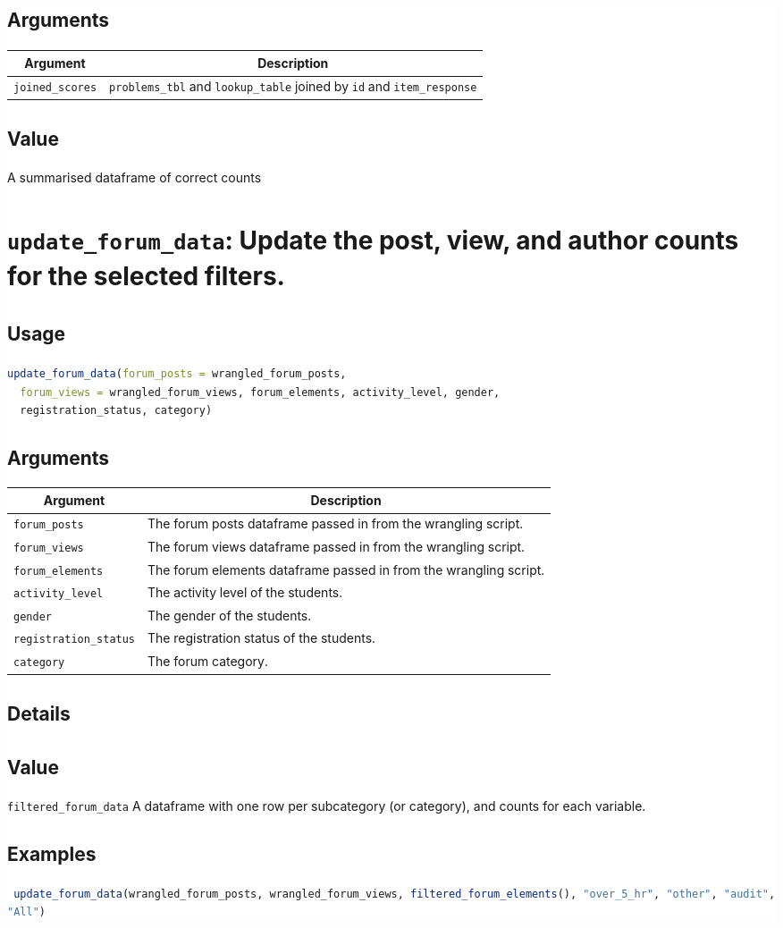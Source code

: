 
## Arguments

Argument      |Description
------------- |----------------
```joined_scores```     |     `problems_tbl` and `lookup_table` joined by `id` and `item_response`

## Value


 A summarised dataframe of correct counts


# `update_forum_data`: Update the post, view, and author counts for the selected filters.

## Usage

```r
update_forum_data(forum_posts = wrangled_forum_posts,
  forum_views = wrangled_forum_views, forum_elements, activity_level, gender,
  registration_status, category)
```


## Arguments

Argument      |Description
------------- |----------------
```forum_posts```     |     The forum posts dataframe passed in from the wrangling script.
```forum_views```     |     The forum views dataframe passed in from the wrangling script.
```forum_elements```     |     The forum elements dataframe passed in from the wrangling script.
```activity_level```     |     The activity level of the students.
```gender```     |     The gender of the students.
```registration_status```     |     The registration status of the students.
```category```     |     The forum category.

## Details


 


## Value


 `filtered_forum_data` A dataframe with one row per subcategory (or category), and counts for each variable.


## Examples

```r 
 update_forum_data(wrangled_forum_posts, wrangled_forum_views, filtered_forum_elements(), "over_5_hr", "other", "audit", "All")
 ``` 
